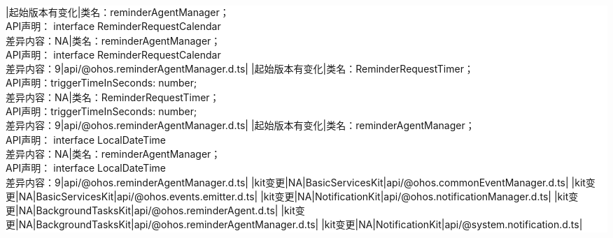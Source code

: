 |起始版本有变化|类名：reminderAgentManager；<br>API声明： interface ReminderRequestCalendar<br>差异内容：NA|类名：reminderAgentManager；<br>API声明： interface ReminderRequestCalendar<br>差异内容：9|api/@ohos.reminderAgentManager.d.ts|
|起始版本有变化|类名：ReminderRequestTimer；<br>API声明：triggerTimeInSeconds: number;<br>差异内容：NA|类名：ReminderRequestTimer；<br>API声明：triggerTimeInSeconds: number;<br>差异内容：9|api/@ohos.reminderAgentManager.d.ts|
|起始版本有变化|类名：reminderAgentManager；<br>API声明： interface LocalDateTime<br>差异内容：NA|类名：reminderAgentManager；<br>API声明： interface LocalDateTime<br>差异内容：9|api/@ohos.reminderAgentManager.d.ts|
|kit变更|NA|BasicServicesKit|api/@ohos.commonEventManager.d.ts|
|kit变更|NA|BasicServicesKit|api/@ohos.events.emitter.d.ts|
|kit变更|NA|NotificationKit|api/@ohos.notificationManager.d.ts|
|kit变更|NA|BackgroundTasksKit|api/@ohos.reminderAgent.d.ts|
|kit变更|NA|BackgroundTasksKit|api/@ohos.reminderAgentManager.d.ts|
|kit变更|NA|NotificationKit|api/@system.notification.d.ts|
